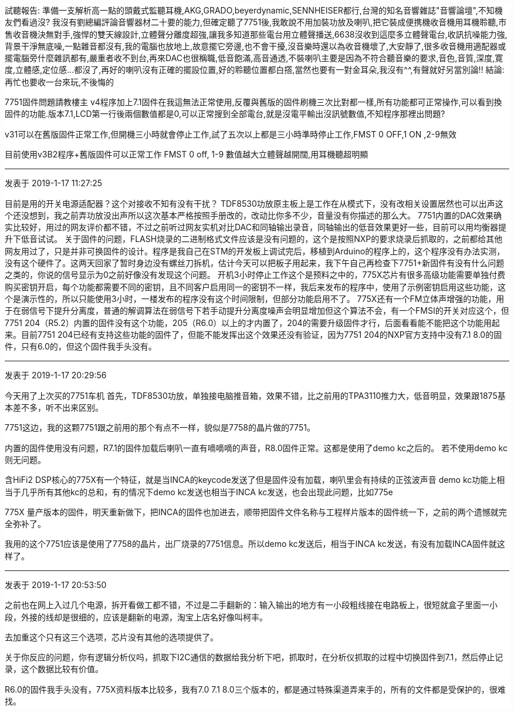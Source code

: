 試聽報告:
準備一支解析高一點的頭戴式監聽耳機,AKG,GRADO,beyerdynamic,SENNHEISER都行,台灣的知名音響雜誌"音響論壇",不知機友們看過沒? 我沒有劉總編評論音響器材二十要的能力,但確定聽了7751後,我敢說不用加裝功放及喇叭,把它裝成便携機收音機用耳機聆聽,市售收音機決無對手,強悍的雙天線設計,立體聲分離度超強,讓我多知道那些電台用立體聲播送,6638沒收到這麼多立體聲電台,收訊抗噪能力強,背景干淨無底噪,一點雜音都沒有,我的電腦也放地上,故意擺它旁邊,也不會干擾,沒音樂時還以為收音機壞了,大安靜了,很多收音機用適配器或擺電腦旁什麼雜訊都有,嚴重者收不到台,再來DAC也很稱職,低音飽滿,高音通透,不裝喇叭主要是因為不符合聽音樂的要求,音色,音質,深度,寛度,立體感,定位感...都沒了,再好的喇叭沒有正確的擺設位置,好的聆聽位置都白撘,當然也要有一對金耳朵,我沒有^^,有聲就好另當別論!! 結論:再忙也要收一台來玩,不後悔的

7751固件問題請教樓主
v4程序加上7.1固件在我這無法正常使用,反覆與舊版的固件刷機三次比對都一樣,所有功能都可正常操作,可以看到換固件的功能.版本7.1,LCD第一行後兩個數值都是0,可以正常搜到全部電台,就是沒電平輸出沒訊號數值,不知程序那裡出問題?

v31可以在舊版固件正常工作,但開機三小時就會停止工作,試了五次以上都是三小時準時停止工作,FMST 0 OFF,1 ON ,2-9無效

目前使用v3B2程序+舊版固件可以正常工作 FMST 0 off, 1-9 數值越大立體聲越開闊,用耳機聽超明顯

---
发表于 2019-1-17 11:27:25

目前是用的开关电源适配器？这个对接收不知有没有干扰？
TDF8530功放原主板上是工作在从模式下，没有改相关设置居然也可以出声这个还没想到，我之前弄功放没出声所以这次基本严格按照手册改的，改动比你多不少，音量没有你描述的那么大。
7751内置的DAC效果确实比较好，用过的网友评价都不错，不过之前听过网友实机对比DAC和同轴输出录音，同轴输出的低音效果更好一些，目前可以用均衡器提升下低音试试。
关于固件的问题，FLASH烧录的二进制格式文件应该是没有问题的，这个是按照NXP的要求烧录后抓取的，之前都给其他网友用过了，只是并非可换固件的设计。程序是我自己在STM的开发板上调试完后，移植到Arduino的程序上的，这个程序没有办法实测，没有这个硬件了。这两天回家了暂时身边没有螺丝刀拆机，估计今天可以把板子用起来，我下午自己再检查下7751+新固件有没有什么问题之类的，你说的信号显示为0之前好像没有发现这个问题。
开机3小时停止工作这个是预料之中的，775X芯片有很多高级功能需要单独付费购买密钥开启，每个功能都需要不同的密钥，且不同客户启用同一的密钥不一样，我后来发布的程序中，使用了示例密钥启用这些功能，这个是演示性的，所以只能使用3小时，一楼发布的程序没有这个时间限制，但部分功能启用不了。
775X还有一个FM立体声增强的功能，用于在弱信号下提升分离度，普通的解调算法在弱信号下若手动提升分离度噪声会明显增加但这个算法不会，有一个FMSI的开关对应这个，但7751 204（R5.2）内置的固件没有这个功能，205（R6.0）以上的才内置了，204的需要升级固件才行，后面看看能不能把这个功能用起来。目前7751 204已经有支持这些功能的固件了，但能不能发挥出这个效果还没有验证，因为7751 204的NXP官方支持中没有7.1 8.0的固件，只有6.0的，但这个固件我手头没有。

---

发表于 2019-1-17 20:29:56

今天用了上次买的7751车机
首先，TDF8530功放，单独接电脑推音箱，效果不错，比之前用的TPA3110推力大，低音明显，效果跟1875基本差不多，听不出来区别。

7751这边，我的这颗7751跟之前用的那个有点不一样，貌似是7758的晶片做的7751。

内置的固件使用没有问题，R7.1的固件加载后喇叭一直有嘀嘀嘀的声音，R8.0固件正常。这都是使用了demo kc之后的。
若不使用demo kc则无问题。

含HiFi2 DSP核心的775X有一个特征，就是当INCA的keycode发送了但是固件没有加载，喇叭里会有持续的正弦波声音
demo kc功能上相当于几乎所有其他kc的总和，有的情况下demo kc发送也相当于INCA kc发送，也会出现此问题，比如775e

775X 量产版本的固件，明天重新做下，把INCA的固件也加进去，顺带把固件文件名称与工程样片版本的固件统一下，之前的两个遗憾就完全弥补了。

我用的这个7751应该是使用了7758的晶片，出厂烧录的7751信息。所以demo kc发送后，相当于INCA kc发送，有没有加载INCA固件就这样了。

---
发表于 2019-1-17 20:53:50 

之前也在网上入过几个电源，拆开看做工都不错，不过是二手翻新的：输入输出的地方有一小段粗线接在电路板上，很短就盒子里面一小段，外接的线却是很细的，应该是翻新的电源，淘宝上店名好像叫柯丰。

去加重这个只有这三个选项，芯片没有其他的选项提供了。

关于你反应的问题，你有逻辑分析仪吗，抓取下I2C通信的数据给我分析下吧，抓取时，在分析仪抓取的过程中切换固件到7.1，然后停止记录，这个数据比较有价值。

R6.0的固件我手头没有，775X资料版本比较多，我有7.0 7.1 8.0三个版本的，都是通过特殊渠道弄来手的，所有的文件都是受保护的，很难找。
